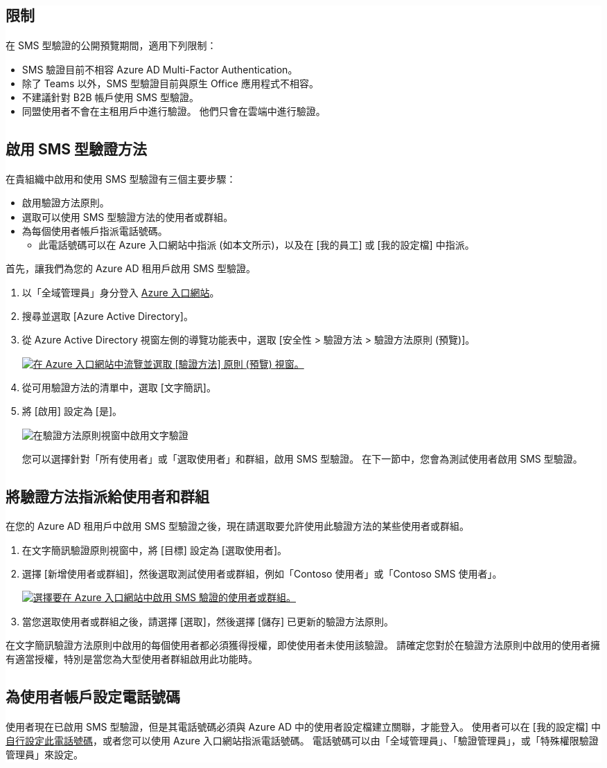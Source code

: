 ## <a name="limitations"></a>限制

在 SMS 型驗證的公開預覽期間，適用下列限制：

* SMS 驗證目前不相容 Azure AD Multi-Factor Authentication。
* 除了 Teams 以外，SMS 型驗證目前與原生 Office 應用程式不相容。
* 不建議針對 B2B 帳戶使用 SMS 型驗證。
* 同盟使用者不會在主租用戶中進行驗證。 他們只會在雲端中進行驗證。

## <a name="enable-the-sms-based-authentication-method"></a>啟用 SMS 型驗證方法

在貴組織中啟用和使用 SMS 型驗證有三個主要步驟：

* 啟用驗證方法原則。
* 選取可以使用 SMS 型驗證方法的使用者或群組。
* 為每個使用者帳戶指派電話號碼。
    * 此電話號碼可以在 Azure 入口網站中指派 (如本文所示)，以及在 [我的員工] 或 [我的設定檔] 中指派。

首先，讓我們為您的 Azure AD 租用戶啟用 SMS 型驗證。

1. 以「全域管理員」身分登入 [Azure 入口網站][azure-portal]。
1. 搜尋並選取 [Azure Active Directory]。
1. 從 Azure Active Directory 視窗左側的導覽功能表中，選取 [安全性 > 驗證方法 > 驗證方法原則 (預覽)]。

    [![在 Azure 入口網站中流覽並選取 [驗證方法] 原則 (預覽) 視窗。](media/howto-authentication-sms-signin/authentication-method-policy-cropped.png)](media/howto-authentication-sms-signin/authentication-method-policy.png#lightbox)

1. 從可用驗證方法的清單中，選取 [文字簡訊]。
1. 將 [啟用] 設定為 [是]。

    ![在驗證方法原則視窗中啟用文字驗證](./media/howto-authentication-sms-signin/enable-text-authentication-method.png)

    您可以選擇針對「所有使用者」或「選取使用者」和群組，啟用 SMS 型驗證。 在下一節中，您會為測試使用者啟用 SMS 型驗證。

## <a name="assign-the-authentication-method-to-users-and-groups"></a>將驗證方法指派給使用者和群組

在您的 Azure AD 租用戶中啟用 SMS 型驗證之後，現在請選取要允許使用此驗證方法的某些使用者或群組。

1. 在文字簡訊驗證原則視窗中，將 [目標] 設定為 [選取使用者]。
1. 選擇 [新增使用者或群組]，然後選取測試使用者或群組，例如「Contoso 使用者」或「Contoso SMS 使用者」。

    [![選擇要在 Azure 入口網站中啟用 SMS 驗證的使用者或群組。](media/howto-authentication-sms-signin/add-users-or-groups-cropped.png)](media/howto-authentication-sms-signin/add-users-or-groups.png#lightbox)

1. 當您選取使用者或群組之後，請選擇 [選取]，然後選擇 [儲存] 已更新的驗證方法原則。

在文字簡訊驗證方法原則中啟用的每個使用者都必須獲得授權，即使使用者未使用該驗證。 請確定您對於在驗證方法原則中啟用的使用者擁有適當授權，特別是當您為大型使用者群組啟用此功能時。

## <a name="set-a-phone-number-for-user-accounts"></a>為使用者帳戶設定電話號碼

使用者現在已啟用 SMS 型驗證，但是其電話號碼必須與 Azure AD 中的使用者設定檔建立關聯，才能登入。 使用者可以在 [我的設定檔] 中[自行設定此電話號碼](../user-help/sms-sign-in-explainer.md)，或者您可以使用 Azure 入口網站指派電話號碼。 電話號碼可以由「全域管理員」、「驗證管理員」，或「特殊權限驗證管理員」來設定。


[create-azure-ad-tenant]: ../fundamentals/sign-up-organization.md
[associate-azure-ad-tenant]: ../fundamentals/active-directory-how-subscriptions-associated-directory.md
[concepts-passwordless]: concept-authentication-passwordless.md
[tutorial-azure-mfa]: tutorial-enable-azure-mfa.md
[tutorial-sspr]: tutorial-enable-sspr.md
[rest-enable]: /graph/api/phoneauthenticationmethod-enablesmssignin?view=graph-rest-beta&tabs=http
[rest-disable]: /graph/api/phoneauthenticationmethod-disablesmssignin?view=graph-rest-beta&tabs=http
[azure-portal]: https://portal.azure.com
[office]: https://www.office.com
[m365-firstline-workers-licensing]: https://www.microsoft.com/licensing/news/m365-firstline-workers
[azuread-licensing]: https://azure.microsoft.com/pricing/details/active-directory/
[ems-licensing]: https://www.microsoft.com/microsoft-365/enterprise-mobility-security/compare-plans-and-pricing
[m365-licensing]: https://www.microsoft.com/microsoft-365/compare-microsoft-365-enterprise-plans
[o365-f1]: https://www.microsoft.com/microsoft-365/business/office-365-f1?market=af
[o365-f3]: https://www.microsoft.com/microsoft-365/business/office-365-f3?activetab=pivot%3aoverviewtab